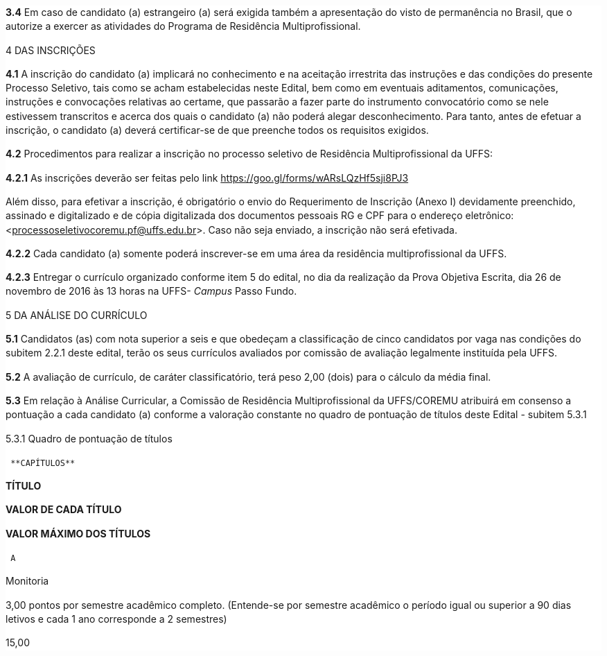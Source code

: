  **3.4** Em caso de candidato (a) estrangeiro (a) será exigida também a apresentação do visto de permanência no Brasil, que o autorize a exercer as atividades do Programa de Residência Multiprofissional.

 4 DAS INSCRIÇÕES

 **4.1** A inscrição do candidato (a) implicará no conhecimento e na aceitação irrestrita das instruções e das condições do presente Processo Seletivo, tais como se acham estabelecidas neste Edital, bem como em eventuais aditamentos, comunicações, instruções e convocações relativas ao certame, que passarão a fazer parte do instrumento convocatório como se nele estivessem transcritos e acerca dos quais o candidato (a) não poderá alegar desconhecimento. Para tanto, antes de efetuar a inscrição, o candidato (a) deverá certificar-se de que preenche todos os requisitos exigidos.

 **4.2** Procedimentos para realizar a inscrição no processo seletivo de Residência Multiprofissional da UFFS:

 **4.2.1** As inscrições deverão ser feitas pelo link https://goo.gl/forms/wARsLQzHf5sji8PJ3

 Além disso, para efetivar a inscrição, é obrigatório o envio do Requerimento de Inscrição (Anexo I) devidamente preenchido, assinado e digitalizado e de cópia digitalizada dos documentos pessoais RG e CPF para o endereço eletrônico: <[processoseletivocoremu.pf@uffs.edu.br](mailto:processoseletivocoremu.pf@uffs.edu.br)>. Caso não seja enviado, a inscrição não será efetivada.

 **4.2.2** Cada candidato (a) somente poderá inscrever-se em uma área da residência multiprofissional da UFFS.

 **4.2.3** Entregar o currículo organizado conforme item 5 do edital, no dia da realização da Prova Objetiva Escrita, dia 26 de novembro de 2016 às 13 horas na UFFS- *Campus* Passo Fundo.

 5 DA ANÁLISE DO CURRÍCULO

 **5.1** Candidatos (as) com nota superior a seis e que obedeçam a classificação de cinco candidatos por vaga nas condições do subitem 2.2.1 deste edital, terão os seus currículos avaliados por comissão de avaliação legalmente instituída pela UFFS.

 **5.2** A avaliação de currículo, de caráter classificatório, terá peso 2,00 (dois) para o cálculo da média final.

 **5.3** Em relação à Análise Curricular, a Comissão de Residência Multiprofissional da UFFS/COREMU atribuirá em consenso a pontuação a cada candidato (a) conforme a valoração constante no quadro de pontuação de títulos deste Edital - subitem 5.3.1

 5.3.1 Quadro de pontuação de títulos

     **CAPÍTULOS**

   **TÍTULO**

   **VALOR DE CADA TÍTULO**

   **VALOR MÁXIMO DOS TÍTULOS**

     A

   Monitoria

   3,00 pontos por semestre acadêmico completo. (Entende-se por semestre acadêmico o período igual ou superior a 90 dias letivos e cada 1 ano corresponde a 2 semestres)

   15,00
